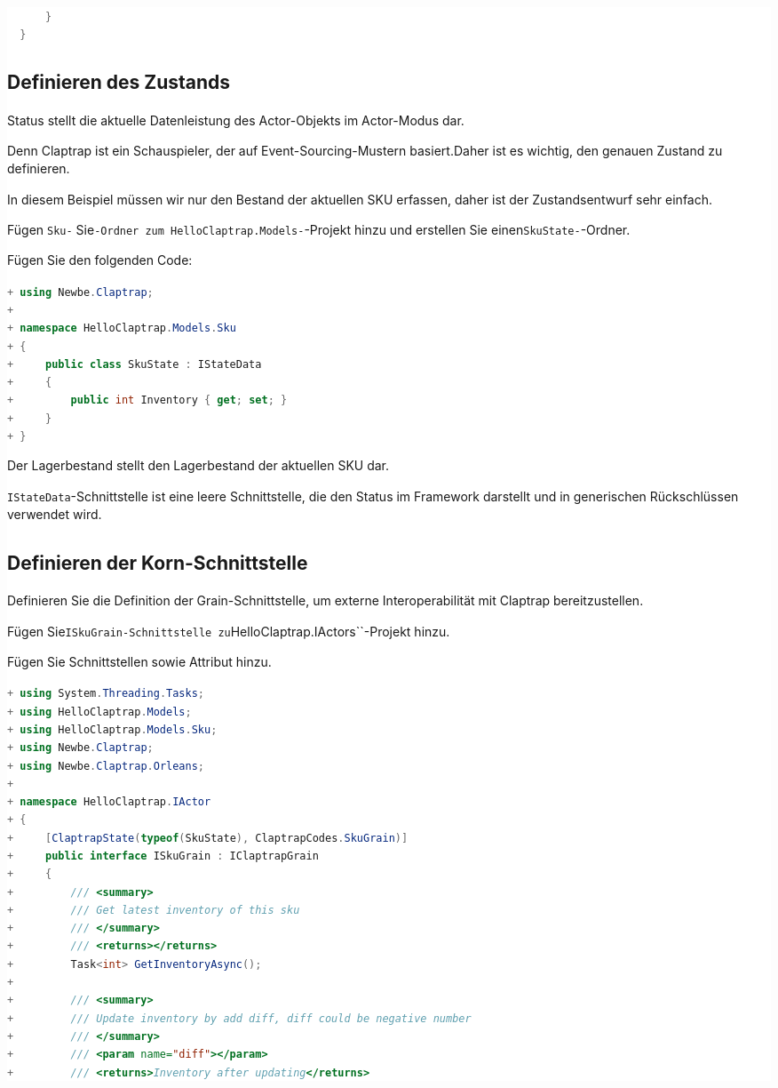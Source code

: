 ```cs
      }
  }
```

## Definieren des Zustands

Status stellt die aktuelle Datenleistung des Actor-Objekts im Actor-Modus dar.

Denn Claptrap ist ein Schauspieler, der auf Event-Sourcing-Mustern basiert.Daher ist es wichtig, den genauen Zustand zu definieren.

In diesem Beispiel müssen wir nur den Bestand der aktuellen SKU erfassen, daher ist der Zustandsentwurf sehr einfach.

Fügen `Sku-` Sie`-Ordner zum HelloClaptrap.Models-`-Projekt hinzu und erstellen Sie einen`SkuState-`-Ordner.

Fügen Sie den folgenden Code:

```cs
+ using Newbe.Claptrap;
+
+ namespace HelloClaptrap.Models.Sku
+ {
+     public class SkuState : IStateData
+     {
+         public int Inventory { get; set; }
+     }
+ }
```

Der Lagerbestand stellt den Lagerbestand der aktuellen SKU dar.

`IStateData`-Schnittstelle ist eine leere Schnittstelle, die den Status im Framework darstellt und in generischen Rückschlüssen verwendet wird.

## Definieren der Korn-Schnittstelle

Definieren Sie die Definition der Grain-Schnittstelle, um externe Interoperabilität mit Claptrap bereitzustellen.

Fügen Sie`ISkuGrain-Schnittstelle zu`HelloClaptrap.IActors``-Projekt hinzu.

Fügen Sie Schnittstellen sowie Attribut hinzu.

```cs
+ using System.Threading.Tasks;
+ using HelloClaptrap.Models;
+ using HelloClaptrap.Models.Sku;
+ using Newbe.Claptrap;
+ using Newbe.Claptrap.Orleans;
+
+ namespace HelloClaptrap.IActor
+ {
+     [ClaptrapState(typeof(SkuState), ClaptrapCodes.SkuGrain)]
+     public interface ISkuGrain : IClaptrapGrain
+     {
+         /// <summary>
+         /// Get latest inventory of this sku
+         /// </summary>
+         /// <returns></returns>
+         Task<int> GetInventoryAsync();
+
+         /// <summary>
+         /// Update inventory by add diff, diff could be negative number
+         /// </summary>
+         /// <param name="diff"></param>
+         /// <returns>Inventory after updating</returns>
```